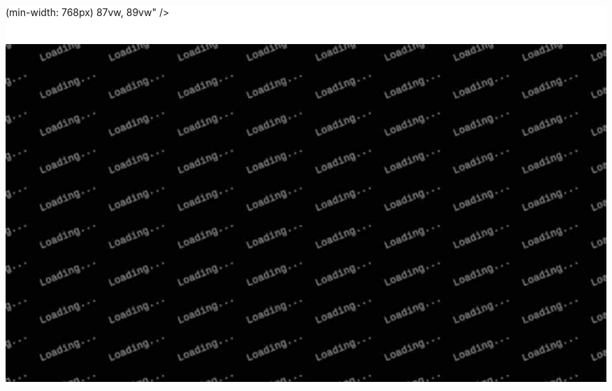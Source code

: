  (min-width: 768px) 87vw,
 89vw" />
</div>

<br>

<video class='lazyload' playsinline nocontrols muted data-autoplay preload='none' loop data-poster='./../images/loadingvideo.jpg'>
  <source src="./../videos/SC26/05 - brighter and sharper 3.webm" type='video/webm; codecs="vp8, vorbis"'>
  <source src="./../videos/SC26/05 - brighter and sharper 3.mp4" type='video/mp4; codecs=avc1.42E01E,mp4a.40.2'>
</video>

<div id="container1" class="twentytwenty-container">
 <img width="100%" height="100%" class="lazyload" src="./../images/loading.jpg"
 data-src="./../images/SC25/tv-13957-1090px.jpg"
 data-srcset="./../images/SC25/tv-13957-512px.jpg 512w,
 ./../images/SC25/tv-13957-768px.jpg 768w,
 ./../images/SC25/tv-13957-1090px.jpg 1090w"
 sizes="(min-width: 1218px) 1090px,
 (min-width: 768px) 87vw,
 89vw" />